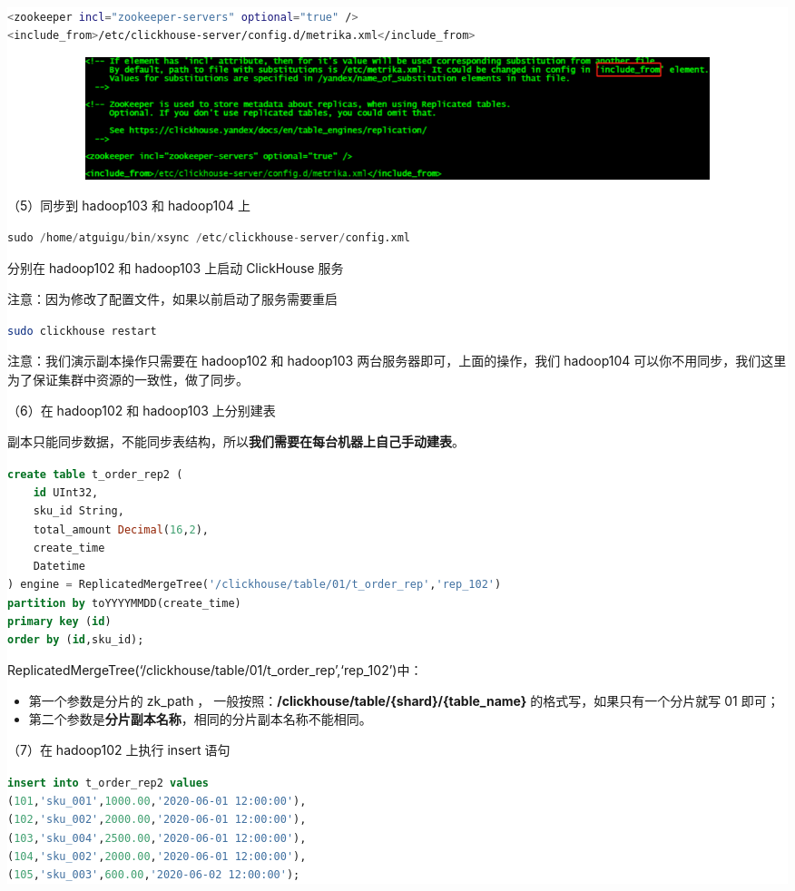 ```bash
<zookeeper incl="zookeeper-servers" optional="true" />
<include_from>/etc/clickhouse-server/config.d/metrika.xml</include_from>
```

<center><img src="assets/image-20220831150654878.png" width="80%"></center>

（5）同步到 hadoop103 和 hadoop104 上

```sql
sudo /home/atguigu/bin/xsync /etc/clickhouse-server/config.xml
```

分别在 hadoop102 和 hadoop103 上启动 ClickHouse 服务

注意：因为修改了配置文件，如果以前启动了服务需要重启

```bash
sudo clickhouse restart
```

注意：我们演示副本操作只需要在 hadoop102 和 hadoop103 两台服务器即可，上面的操作，我们 hadoop104 可以你不用同步，我们这里为了保证集群中资源的一致性，做了同步。

（6）在 hadoop102 和 hadoop103 上分别建表

副本只能同步数据，不能同步表结构，所以**我们需要在每台机器上自己手动建表**。

```sql
create table t_order_rep2 (
    id UInt32,
    sku_id String,
    total_amount Decimal(16,2),
    create_time
    Datetime
) engine = ReplicatedMergeTree('/clickhouse/table/01/t_order_rep','rep_102')
partition by toYYYYMMDD(create_time)
primary key (id)
order by (id,sku_id);
```

ReplicatedMergeTree(‘/clickhouse/table/01/t_order_rep’,‘rep_102’)中：

- 第一个参数是分片的 zk_path ， 一般按照：**/clickhouse/table/{shard}/{table_name}** 的格式写，如果只有一个分片就写 01 即可；
- 第二个参数是**分片副本名称**，相同的分片副本名称不能相同。



（7）在 hadoop102 上执行 insert 语句

```sql
insert into t_order_rep2 values
(101,'sku_001',1000.00,'2020-06-01 12:00:00'),
(102,'sku_002',2000.00,'2020-06-01 12:00:00'),
(103,'sku_004',2500.00,'2020-06-01 12:00:00'),
(104,'sku_002',2000.00,'2020-06-01 12:00:00'),
(105,'sku_003',600.00,'2020-06-02 12:00:00');
```
